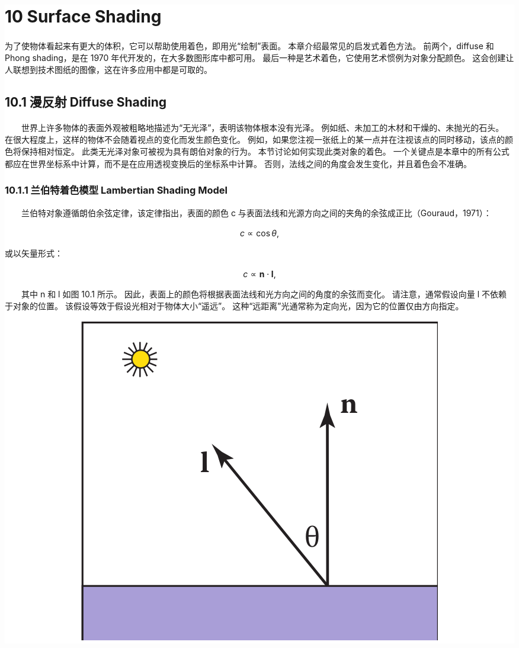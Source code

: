 # 10 Surface Shading

为了使物体看起来有更大的体积，它可以帮助使用着色，即用光“绘制”表面。 本章介绍最常见的启发式着色方法。 前两个，diffuse 和 Phong shading，是在 1970 年代开发的，在大多数图形库中都可用。 最后一种是艺术着色，它使用艺术惯例为对象分配颜色。 这会创建让人联想到技术图纸的图像，这在许多应用中都是可取的。

## 10.1 漫反射 Diffuse Shading

&emsp;&emsp;世界上许多物体的表面外观被粗略地描述为“无光泽”，表明该物体根本没有光泽。 例如纸、未加工的木材和干燥的、未抛光的石头。 在很大程度上，这样的物体不会随着视点的变化而发生颜色变化。 例如，如果您注视一张纸上的某一点并在注视该点的同时移动，该点的颜色将保持相对恒定。 此类无光泽对象可被视为具有朗伯对象的行为。 本节讨论如何实现此类对象的着色。 一个关键点是本章中的所有公式都应在世界坐标系中计算，而不是在应用透视变换后的坐标系中计算。 否则，法线之间的角度会发生变化，并且着色会不准确。

### 10.1.1 兰伯特着色模型 Lambertian Shading Model

&emsp;&emsp;兰伯特对象遵循朗伯余弦定律，该定律指出，表面的颜色 c 与表面法线和光源方向之间的夹角的余弦成正比（Gouraud，1971）：

$$c \propto \cos \theta,$$

或以矢量形式：

$$c \propto \mathbf{n} \cdot \mathbf{l},$$

&emsp;&emsp;其中 n 和 l 如图 10.1 所示。 因此，表面上的颜色将根据表面法线和光方向之间的角度的余弦而变化。 请注意，通常假设向量 l 不依赖于对象的位置。 该假设等效于假设光相对于物体大小“遥远”。 这种“远距离”光通常称为定向光，因为它的位置仅由方向指定。

<div align=center><img src=".gitbook/assets/chapter_10/Image/10.1.png" width="  "></div>
<center>
